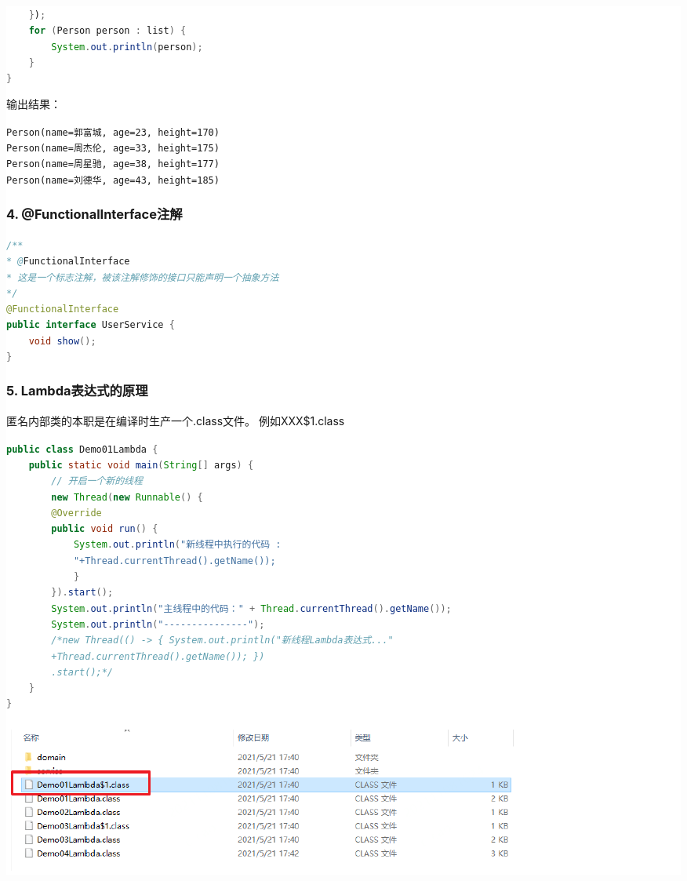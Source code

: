 ```java
    });
    for (Person person : list) {
   		System.out.println(person);
    }
}
```

输出结果：

```text
Person(name=郭富城, age=23, height=170)
Person(name=周杰伦, age=33, height=175)
Person(name=周星驰, age=38, height=177)
Person(name=刘德华, age=43, height=185)
```

### 4. @FunctionalInterface注解

```java
/**
* @FunctionalInterface
* 这是一个标志注解，被该注解修饰的接口只能声明一个抽象方法
*/
@FunctionalInterface
public interface UserService {
	void show();
}
```

### 5. Lambda表达式的原理

匿名内部类的本职是在编译时生产一个.class文件。 例如XXX$1.class

```java
public class Demo01Lambda {
	public static void main(String[] args) {
        // 开启一个新的线程
        new Thread(new Runnable() {
        @Override
        public void run() {
            System.out.println("新线程中执行的代码 :
            "+Thread.currentThread().getName());
            }
        }).start();
        System.out.println("主线程中的代码：" + Thread.currentThread().getName());
        System.out.println("---------------");
        /*new Thread(() -> { System.out.println("新线程Lambda表达式..."
        +Thread.currentThread().getName()); })
        .start();*/
    }
}
```

![image-20211108213116890](assets/image-20211108213116890.png)
